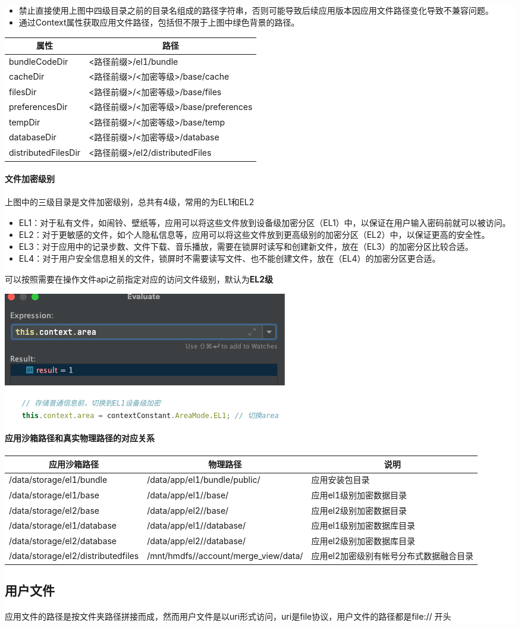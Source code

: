 * 禁止直接使用上图中四级目录之前的目录名组成的路径字符串，否则可能导致后续应用版本因应用文件路径变化导致不兼容问题。
* 通过Context属性获取应用文件路径，包括但不限于上图中绿色背景的路径。 

属性  	    				| 路径
------------------------- 	| -------------
bundleCodeDir 	| <路径前缀>/el1/bundle
cacheDir	| <路径前缀>/<加密等级>/base/cache
filesDir	| <路径前缀>/<加密等级>/base/files
preferencesDir |	<路径前缀>/<加密等级>/base/preferences
tempDir	| <路径前缀>/<加密等级>/base/temp
databaseDir |	<路径前缀>/<加密等级>/database
distributedFilesDir |	<路径前缀>/el2/distributedFiles

#### 文件加密级别
上图中的三级目录是文件加密级别，总共有4级，常用的为EL1和EL2
* EL1：对于私有文件，如闹铃、壁纸等，应用可以将这些文件放到设备级加密分区（EL1）中，以保证在用户输入密码前就可以被访问。
* EL2：对于更敏感的文件，如个人隐私信息等，应用可以将这些文件放到更高级别的加密分区（EL2）中，以保证更高的安全性。
* EL3：对于应用中的记录步数、文件下载、音乐播放，需要在锁屏时读写和创建新文件，放在（EL3）的加密分区比较合适。
* EL4：对于用户安全信息相关的文件，锁屏时不需要读写文件、也不能创建文件，放在（EL4）的加密分区更合适。

可以按照需要在操作文件api之前指定对应的访问文件级别，默认为**EL2级**

![alt text](https://github.com/KinsomyJS/KinsomyJS.github.io/blob/master/img/2024-05-13/image4.png?raw=true)

``` typescript
    // 存储普通信息前，切换到EL1设备级加密
    this.context.area = contextConstant.AreaMode.EL1; // 切换area
```

#### 应用沙箱路径和真实物理路径的对应关系
| 应用沙箱路径 | 物理路径 | 说明 |
|-------|-------|-------|
| /data/storage/el1/bundle | /data/app/el1/bundle/public/<PACKAGENAME> | 应用安装包目录 |
| /data/storage/el1/base | /data/app/el1/<USERID>/base/<PACKAGENAME> | 应用el1级别加密数据目录 |
| /data/storage/el2/base | /data/app/el2/<USERID>/base/<PACKAGENAME> | 应用el2级别加密数据目录 |
| /data/storage/el1/database | /data/app/el1/<USERID>/database/<PACKAGENAME> | 应用el1级别加密数据库目录 |
| /data/storage/el2/database | /data/app/el2/<USERID>/database/<PACKAGENAME> | 应用el2级别加密数据库目录 |
| /data/storage/el2/distributedfiles | /mnt/hmdfs/<USERID>/account/merge_view/data/<PACKAGENAME> | 应用el2加密级别有帐号分布式数据融合目录 |


## 用户文件
应用文件的路径是按文件夹路径拼接而成，然而用户文件是以uri形式访问，uri是file协议，用户文件的路径都是file:// 开头
